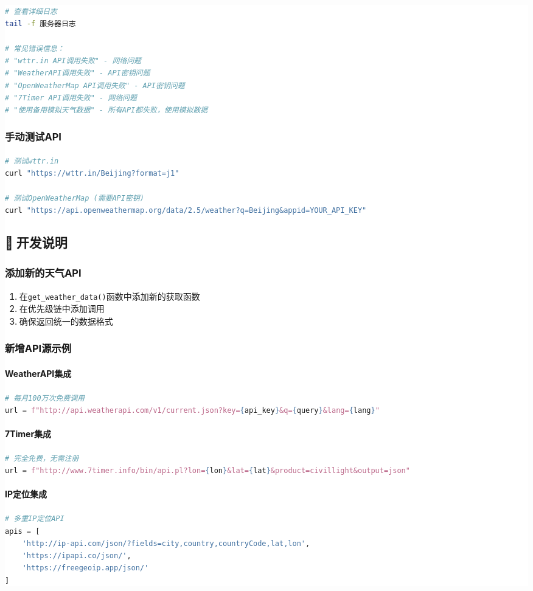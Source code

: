 ```bash
# 查看详细日志
tail -f 服务器日志

# 常见错误信息：
# "wttr.in API调用失败" - 网络问题
# "WeatherAPI调用失败" - API密钥问题
# "OpenWeatherMap API调用失败" - API密钥问题
# "7Timer API调用失败" - 网络问题
# "使用备用模拟天气数据" - 所有API都失败，使用模拟数据
```

### 手动测试API
```bash
# 测试wttr.in
curl "https://wttr.in/Beijing?format=j1"

# 测试OpenWeatherMap (需要API密钥)
curl "https://api.openweathermap.org/data/2.5/weather?q=Beijing&appid=YOUR_API_KEY"
```

## 📝 开发说明

### 添加新的天气API

1. 在`get_weather_data()`函数中添加新的获取函数
2. 在优先级链中添加调用
3. 确保返回统一的数据格式

### 新增API源示例

#### WeatherAPI集成
```python
# 每月100万次免费调用
url = f"http://api.weatherapi.com/v1/current.json?key={api_key}&q={query}&lang={lang}"
```

#### 7Timer集成
```python
# 完全免费，无需注册
url = f"http://www.7timer.info/bin/api.pl?lon={lon}&lat={lat}&product=civillight&output=json"
```

#### IP定位集成
```python
# 多重IP定位API
apis = [
    'http://ip-api.com/json/?fields=city,country,countryCode,lat,lon',
    'https://ipapi.co/json/',
    'https://freegeoip.app/json/'
]
```
